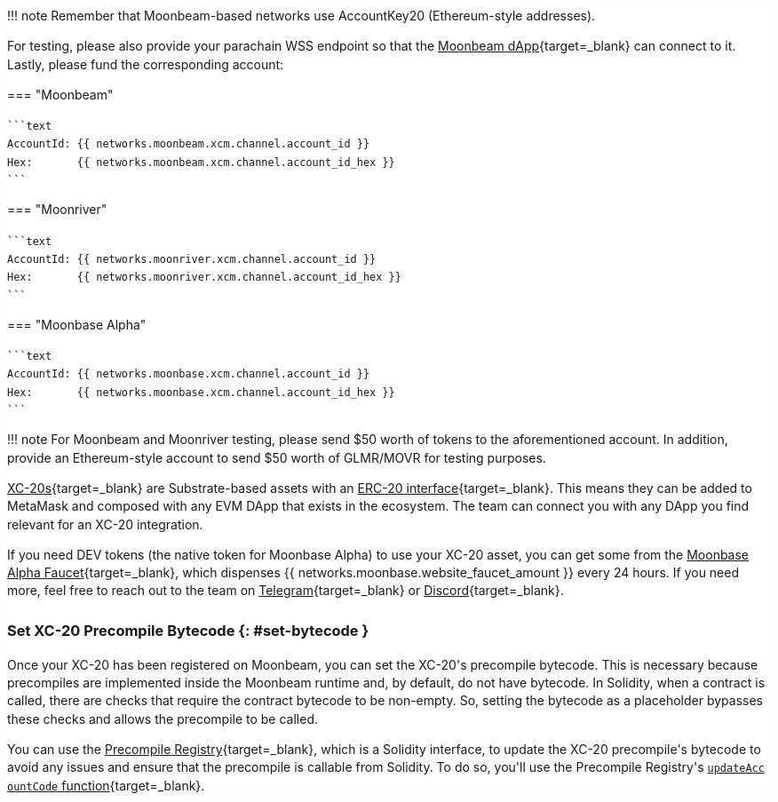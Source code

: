 !!! note
    Remember that Moonbeam-based networks use AccountKey20 (Ethereum-style addresses).

For testing, please also provide your parachain WSS endpoint so that the [Moonbeam dApp](https://apps.moonbeam.network){target=\_blank} can connect to it. Lastly, please fund the corresponding account:

=== "Moonbeam"

    ```text
    AccountId: {{ networks.moonbeam.xcm.channel.account_id }}
    Hex:       {{ networks.moonbeam.xcm.channel.account_id_hex }}
    ```

=== "Moonriver"

    ```text
    AccountId: {{ networks.moonriver.xcm.channel.account_id }}
    Hex:       {{ networks.moonriver.xcm.channel.account_id_hex }}
    ```

=== "Moonbase Alpha"

    ```text
    AccountId: {{ networks.moonbase.xcm.channel.account_id }}
    Hex:       {{ networks.moonbase.xcm.channel.account_id_hex }}
    ```

!!! note
    For Moonbeam and Moonriver testing, please send $50 worth of tokens to the aforementioned account. In addition, provide an Ethereum-style account to send $50 worth of GLMR/MOVR for testing purposes.

[XC-20s](/builders/interoperability/xcm/xc20/){target=\_blank} are Substrate-based assets with an [ERC-20 interface](/builders/interoperability/xcm/xc20/overview/#the-erc20-interface){target=\_blank}. This means they can be added to MetaMask and composed with any EVM DApp that exists in the ecosystem. The team can connect you with any DApp you find relevant for an XC-20 integration.

If you need DEV tokens (the native token for Moonbase Alpha) to use your XC-20 asset, you can get some from the [Moonbase Alpha Faucet](/builders/get-started/networks/moonbase/#moonbase-alpha-faucet){target=\_blank}, which dispenses {{ networks.moonbase.website_faucet_amount }} every 24 hours. If you need more, feel free to reach out to the team on [Telegram](https://t.me/Moonbeam_Official){target=\_blank} or [Discord](https://discord.com/invite/PfpUATX){target=\_blank}.

### Set XC-20 Precompile Bytecode {: #set-bytecode }

Once your XC-20 has been registered on Moonbeam, you can set the XC-20's precompile bytecode. This is necessary because precompiles are implemented inside the Moonbeam runtime and, by default, do not have bytecode. In Solidity, when a contract is called, there are checks that require the contract bytecode to be non-empty. So, setting the bytecode as a placeholder bypasses these checks and allows the precompile to be called.

You can use the [Precompile Registry](/builders/ethereum/precompiles/utility/registry/){target=\_blank}, which is a Solidity interface, to update the XC-20 precompile's bytecode to avoid any issues and ensure that the precompile is callable from Solidity. To do so, you'll use the Precompile Registry's [`updateAccountCode` function](/builders/ethereum/precompiles/utility/registry/#the-solidity-interface){target=\_blank}.

